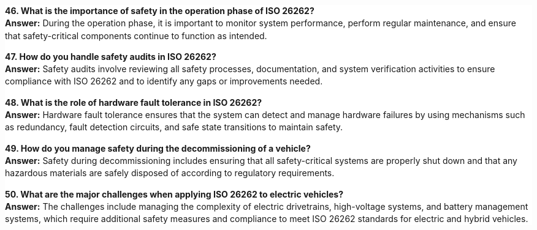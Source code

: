 **46. What is the importance of safety in the operation phase of ISO 26262?**  
**Answer:** During the operation phase, it is important to monitor system performance, perform regular maintenance, and ensure that safety-critical components continue to function as intended.

**47. How do you handle safety audits in ISO 26262?**  
**Answer:** Safety audits involve reviewing all safety processes, documentation, and system verification activities to ensure compliance with ISO 26262 and to identify any gaps or improvements needed.

**48. What is the role of hardware fault tolerance in ISO 26262?**  
**Answer:** Hardware fault tolerance ensures that the system can detect and manage hardware failures by using mechanisms such as redundancy, fault detection circuits, and safe state transitions to maintain safety.

**49. How do you manage safety during the decommissioning of a vehicle?**  
**Answer:** Safety during decommissioning includes ensuring that all safety-critical systems are properly shut down and that any hazardous materials are safely disposed of according to regulatory requirements.

**50. What are the major challenges when applying ISO 26262 to electric vehicles?**  
**Answer:** The challenges include managing the complexity of electric drivetrains, high-voltage systems, and battery management systems, which require additional safety measures and compliance to meet ISO 26262 standards for electric and hybrid vehicles.